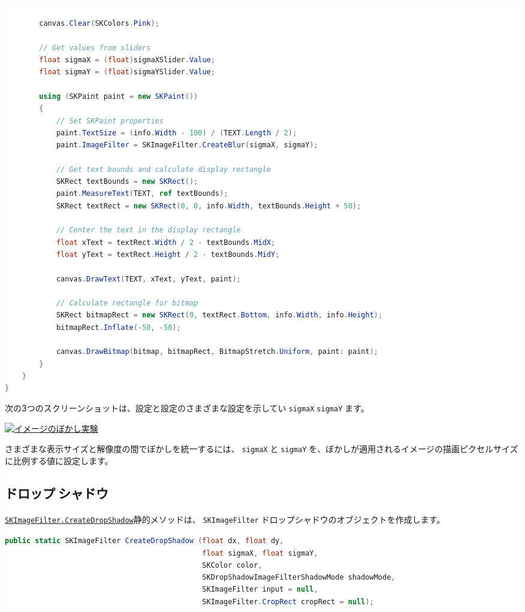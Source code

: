 ```csharp

        canvas.Clear(SKColors.Pink);

        // Get values from sliders
        float sigmaX = (float)sigmaXSlider.Value;
        float sigmaY = (float)sigmaYSlider.Value;

        using (SKPaint paint = new SKPaint())
        {
            // Set SKPaint properties
            paint.TextSize = (info.Width - 100) / (TEXT.Length / 2);
            paint.ImageFilter = SKImageFilter.CreateBlur(sigmaX, sigmaY);

            // Get text bounds and calculate display rectangle
            SKRect textBounds = new SKRect();
            paint.MeasureText(TEXT, ref textBounds);
            SKRect textRect = new SKRect(0, 0, info.Width, textBounds.Height + 50);

            // Center the text in the display rectangle
            float xText = textRect.Width / 2 - textBounds.MidX;
            float yText = textRect.Height / 2 - textBounds.MidY;

            canvas.DrawText(TEXT, xText, yText, paint);

            // Calculate rectangle for bitmap
            SKRect bitmapRect = new SKRect(0, textRect.Bottom, info.Width, info.Height);
            bitmapRect.Inflate(-50, -50);

            canvas.DrawBitmap(bitmap, bitmapRect, BitmapStretch.Uniform, paint: paint);
        }
    }
}
```

次の3つのスクリーンショットは、設定と設定のさまざまな設定を示してい `sigmaX` `sigmaY` ます。

[![イメージのぼかし実験](image-filters-images/ImageBlurExperiment.png "イメージのぼかし実験")](image-filters-images/ImageBlurExperiment-Large.png#lightbox)

さまざまな表示サイズと解像度の間でぼかしを統一するには、 `sigmaX` と `sigmaY` を、ぼかしが適用されるイメージの描画ピクセルサイズに比例する値に設定します。

## <a name="drop-shadow"></a>ドロップ シャドウ

[`SKImageFilter.CreateDropShadow`](xref:SkiaSharp.SKImageFilter.CreateDropShadow*)静的メソッドは、 `SKImageFilter` ドロップシャドウのオブジェクトを作成します。

```csharp
public static SKImageFilter CreateDropShadow (float dx, float dy,
                                              float sigmaX, float sigmaY,
                                              SKColor color,
                                              SKDropShadowImageFilterShadowMode shadowMode,
                                              SKImageFilter input = null,
                                              SKImageFilter.CropRect cropRect = null);
```
